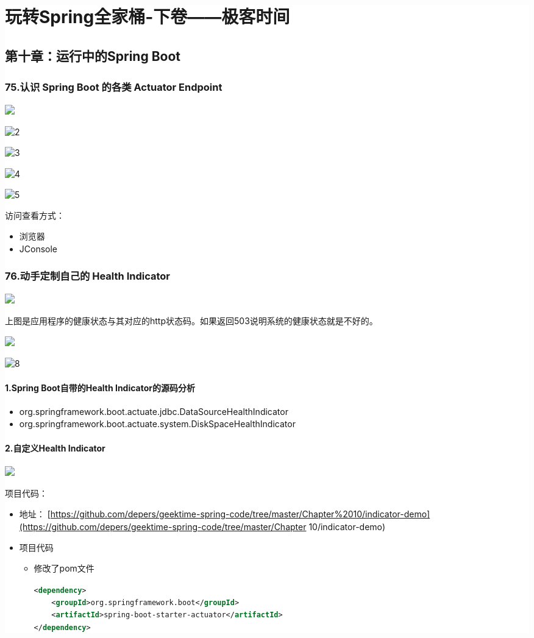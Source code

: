 # 玩转Spring全家桶-下卷——极客时间

## 第十章：运行中的Spring Boot

### 75.认识 Spring Boot 的各类 Actuator Endpoint

![](E:\markdown笔记\笔记图片\13-2\1.png)

![2](E:\markdown笔记\笔记图片\13-2\2.png)

![3](E:\markdown笔记\笔记图片\13-2\3.png)

![4](E:\markdown笔记\笔记图片\13-2\4.png)

![5](E:\markdown笔记\笔记图片\13-2\5.png)

访问查看方式：

* 浏览器
* JConsole

### 76.动手定制自己的 Health Indicator

![](E:\markdown笔记\笔记图片\13-2\6.png)

上图是应用程序的健康状态与其对应的http状态码。如果返回503说明系统的健康状态就是不好的。

![](E:\markdown笔记\笔记图片\13-2\7.png)

![8](E:\markdown笔记\笔记图片\13-2\8.png)

#### 1.Spring Boot自带的Health Indicator的源码分析

* org.springframework.boot.actuate.jdbc.DataSourceHealthIndicator
* org.springframework.boot.actuate.system.DiskSpaceHealthIndicator

#### 2.自定义Health Indicator

![](E:\markdown笔记\笔记图片\13-2\9.png)

项目代码：

* 地址： [https://github.com/depers/geektime-spring-code/tree/master/Chapter%2010/indicator-demo](https://github.com/depers/geektime-spring-code/tree/master/Chapter 10/indicator-demo) 

* 项目代码

  * 修改了pom文件

    ```xml
    <dependency>
    	<groupId>org.springframework.boot</groupId>
    	<artifactId>spring-boot-starter-actuator</artifactId>
    </dependency>
    